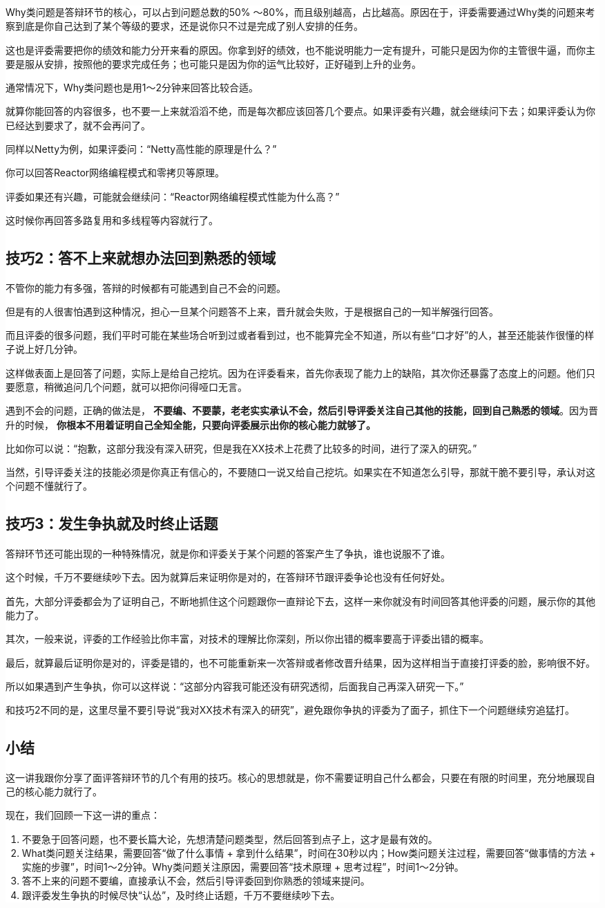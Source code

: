 Why类问题是答辩环节的核心，可以占到问题总数的50% ～80%，而且级别越高，占比越高。原因在于，评委需要通过Why类的问题来考察到底是你自己达到了某个等级的要求，还是说你只不过是完成了别人安排的任务。

这也是评委需要把你的绩效和能力分开来看的原因。你拿到好的绩效，也不能说明能力一定有提升，可能只是因为你的主管很牛逼，而你主要是服从安排，按照他的要求完成任务；也可能只是因为你的运气比较好，正好碰到上升的业务。

通常情况下，Why类问题也是用1～2分钟来回答比较合适。

就算你能回答的内容很多，也不要一上来就滔滔不绝，而是每次都应该回答几个要点。如果评委有兴趣，就会继续问下去；如果评委认为你已经达到要求了，就不会再问了。

同样以Netty为例，如果评委问：“Netty高性能的原理是什么？”

你可以回答Reactor网络编程模式和零拷贝等原理。

评委如果还有兴趣，可能就会继续问：“Reactor网络编程模式性能为什么高？”

这时候你再回答多路复用和多线程等内容就行了。

## 技巧2：答不上来就想办法回到熟悉的领域

不管你的能力有多强，答辩的时候都有可能遇到自己不会的问题。

但是有的人很害怕遇到这种情况，担心一旦某个问题答不上来，晋升就会失败，于是根据自己的一知半解强行回答。

而且评委的很多问题，我们平时可能在某些场合听到过或者看到过，也不能算完全不知道，所以有些“口才好”的人，甚至还能装作很懂的样子说上好几分钟。

这样做表面上是回答了问题，实际上是给自己挖坑。因为在评委看来，首先你表现了能力上的缺陷，其次你还暴露了态度上的问题。他们只要愿意，稍微追问几个问题，就可以把你问得哑口无言。

遇到不会的问题，正确的做法是， **不要编、不要蒙，老老实实承认不会，然后引导评委关注自己其他的技能，回到自己熟悉的领域**。因为晋升的时候， **你根本不用着证明自己全知全能，只要向评委展示出你的核心能力就够了。**

比如你可以说：“抱歉，这部分我没有深入研究，但是我在XX技术上花费了比较多的时间，进行了深入的研究。”

当然，引导评委关注的技能必须是你真正有信心的，不要随口一说又给自己挖坑。如果实在不知道怎么引导，那就干脆不要引导，承认对这个问题不懂就行了。

## 技巧3：发生争执就及时终止话题

答辩环节还可能出现的一种特殊情况，就是你和评委关于某个问题的答案产生了争执，谁也说服不了谁。

这个时候，千万不要继续吵下去。因为就算后来证明你是对的，在答辩环节跟评委争论也没有任何好处。

首先，大部分评委都会为了证明自己，不断地抓住这个问题跟你一直辩论下去，这样一来你就没有时间回答其他评委的问题，展示你的其他能力了。

其次，一般来说，评委的工作经验比你丰富，对技术的理解比你深刻，所以你出错的概率要高于评委出错的概率。

最后，就算最后证明你是对的，评委是错的，也不可能重新来一次答辩或者修改晋升结果，因为这样相当于直接打评委的脸，影响很不好。

所以如果遇到产生争执，你可以这样说：“这部分内容我可能还没有研究透彻，后面我自己再深入研究一下。”

和技巧2不同的是，这里尽量不要引导说“我对XX技术有深入的研究”，避免跟你争执的评委为了面子，抓住下一个问题继续穷追猛打。

## 小结

这一讲我跟你分享了面评答辩环节的几个有用的技巧。核心的思想就是，你不需要证明自己什么都会，只要在有限的时间里，充分地展现自己的核心能力就行了。

现在，我们回顾一下这一讲的重点：

1. 不要急于回答问题，也不要长篇大论，先想清楚问题类型，然后回答到点子上，这才是最有效的。
2. What类问题关注结果，需要回答“做了什么事情 + 拿到什么结果”，时间在30秒以内；How类问题关注过程，需要回答“做事情的方法 + 实施的步骤”，时间1～2分钟。Why类问题关注原因，需要回答“技术原理 + 思考过程”，时间1～2分钟。
3. 答不上来的问题不要编，直接承认不会，然后引导评委回到你熟悉的领域来提问。
4. 跟评委发生争执的时候尽快“认怂”，及时终止话题，千万不要继续吵下去。
